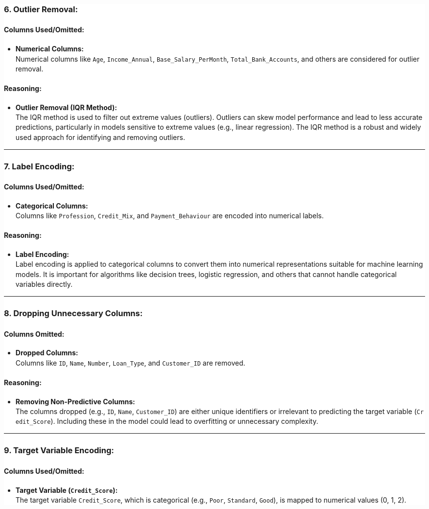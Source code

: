 ### **6. Outlier Removal:**

#### **Columns Used/Omitted:**
- **Numerical Columns:**  
  Numerical columns like `Age`, `Income_Annual`, `Base_Salary_PerMonth`, `Total_Bank_Accounts`, and others are considered for outlier removal.
  
#### **Reasoning:**
- **Outlier Removal (IQR Method):**  
  The IQR method is used to filter out extreme values (outliers). Outliers can skew model performance and lead to less accurate predictions, particularly in models sensitive to extreme values (e.g., linear regression). The IQR method is a robust and widely used approach for identifying and removing outliers.

---

### **7. Label Encoding:**

#### **Columns Used/Omitted:**
- **Categorical Columns:**  
  Columns like `Profession`, `Credit_Mix`, and `Payment_Behaviour` are encoded into numerical labels.

#### **Reasoning:**
- **Label Encoding:**  
  Label encoding is applied to categorical columns to convert them into numerical representations suitable for machine learning models. It is important for algorithms like decision trees, logistic regression, and others that cannot handle categorical variables directly.

---

### **8. Dropping Unnecessary Columns:**

#### **Columns Omitted:**
- **Dropped Columns:**  
  Columns like `ID`, `Name`, `Number`, `Loan_Type`, and `Customer_ID` are removed.
  
#### **Reasoning:**
- **Removing Non-Predictive Columns:**  
  The columns dropped (e.g., `ID`, `Name`, `Customer_ID`) are either unique identifiers or irrelevant to predicting the target variable (`Credit_Score`). Including these in the model could lead to overfitting or unnecessary complexity.

---

### **9. Target Variable Encoding:**

#### **Columns Used/Omitted:**
- **Target Variable (`Credit_Score`):**  
  The target variable `Credit_Score`, which is categorical (e.g., `Poor`, `Standard`, `Good`), is mapped to numerical values (0, 1, 2).
